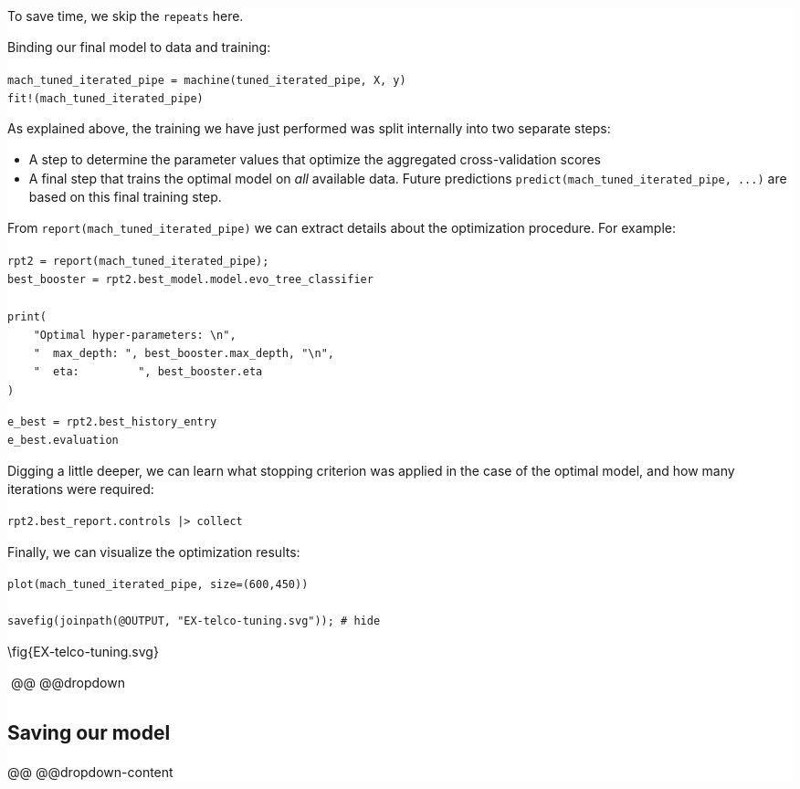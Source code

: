 To save time, we skip the `repeats` here.

Binding our final model to data and training:

````julia:ex58
mach_tuned_iterated_pipe = machine(tuned_iterated_pipe, X, y)
fit!(mach_tuned_iterated_pipe)
````

As explained above, the training we have just performed was split
internally into two separate steps:

- A step to determine the parameter values that optimize the aggregated cross-validation scores
- A final step that trains the optimal model on *all* available data. Future predictions `predict(mach_tuned_iterated_pipe, ...)` are based on this final training step.

From `report(mach_tuned_iterated_pipe)` we can extract details about
the optimization procedure. For example:

````julia:ex59
rpt2 = report(mach_tuned_iterated_pipe);
best_booster = rpt2.best_model.model.evo_tree_classifier

print(
    "Optimal hyper-parameters: \n",
    "  max_depth: ", best_booster.max_depth, "\n",
    "  eta:         ", best_booster.eta
)
````

````julia:ex60
e_best = rpt2.best_history_entry
e_best.evaluation
````

Digging a little deeper, we can learn what stopping criterion was
applied in the case of the optimal model, and how many iterations
were required:

````julia:ex61
rpt2.best_report.controls |> collect
````

Finally, we can visualize the optimization results:

````julia:ex62
plot(mach_tuned_iterated_pipe, size=(600,450))

savefig(joinpath(@OUTPUT, "EX-telco-tuning.svg")); # hide
````

\fig{EX-telco-tuning.svg}

‎
@@
@@dropdown
## Saving our model
@@
@@dropdown-content
